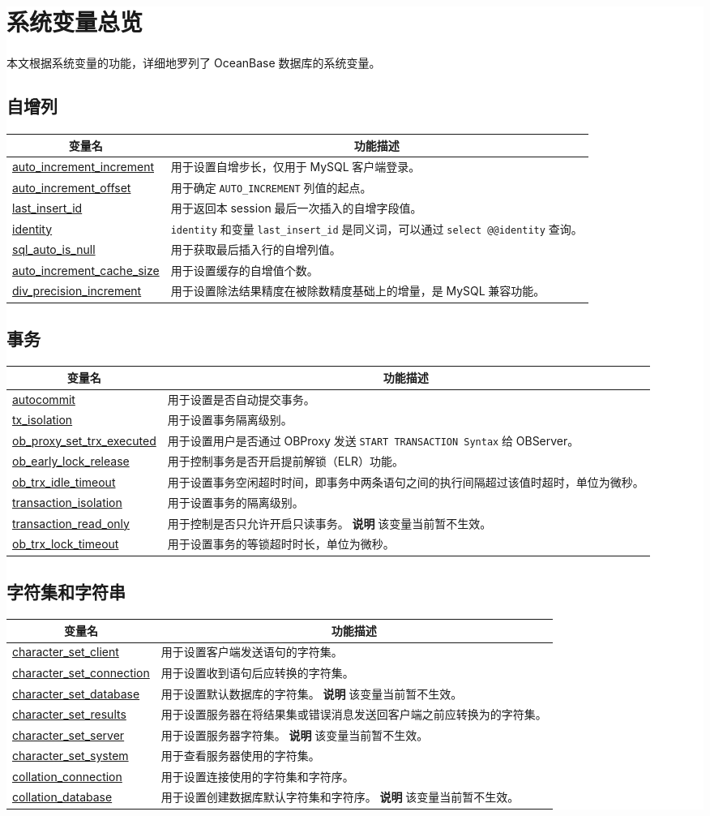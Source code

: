 系统变量总览 
===========================

本文根据系统变量的功能，详细地罗列了 OceanBase 数据库的系统变量。

自增列 
------------------------



|                                                          变量名                                                           |                               功能描述                                |
|------------------------------------------------------------------------------------------------------------------------|-------------------------------------------------------------------|
| [auto_incremen](../2.system-variable-6/4.auto_increment_increment-1-2-3-4.md)[t_increment](../2.system-variable-6/4.auto_increment_increment-1-2-3-4.md) | 用于设置自增步长，仅用于 MySQL 客户端登录。                                         |
| [auto_increment_offset](../2.system-variable-6/5.auto_increment_offset-1-2-3-4.md)                                                   | 用于确定 `AUTO_INCREMENT` 列值的起点。                                      |
| [last_insert_id](../2.system-variable-6/34.last_insert_id-1-2-3-4-5.md)                                                          | 用于返回本 session 最后一次插入的自增字段值。                                       |
| [identity](../2.system-variable-6/29.identity-1-2-3-4.md)                                                                | `identity` 和变量 `last_insert_id` 是同义词，可以通过 `select @@identity` 查询。 |
| [sql_auto_is_null](../2.system-variable-6/115.sql_auto_is_null-1-2-3-4.md)                                                        | 用于获取最后插入行的自增列值。                                                   |
| [auto_increment_cache_size](../2.system-variable-6/3.auto_increment_cache_size-1-2-3-4.md)                                               | 用于设置缓存的自增值个数。                                                     |
| [div_precision_increment](../2.system-variable-6/24.div_precision_increment-1-2-3-4.md)                                                 | 用于设置除法结果精度在被除数精度基础上的增量，是 MySQL 兼容功能。                              |



事务 
-----------------------



|                                   变量名                                    |                                功能描述                                 |
|--------------------------------------------------------------------------|---------------------------------------------------------------------|
| [autocommit](../2.system-variable-6/6.autocommit-1-2-3-4.md)                | 用于设置是否自动提交事务。                                                       |
| [tx_isolation](../2.system-variable-6/131.tx_isolation-1-2-3-4.md)              | 用于设置事务隔离级别。                                                         |
| [ob_proxy_set_trx_executed](../2.system-variable-6/88.ob_proxy_set_trx_executed-1-2-3-4.md) | 用于设置用户是否通过 OBProxy 发送 `START TRANSACTION Syntax` 给 OBServer。        |
| [ob_early_lock_release](../2.system-variable-6/65.ob_early_lock_release-1-2-3-4.md)     | 用于控制事务是否开启提前解锁（ELR）功能。                                              |
| [ob_trx_idle_timeout](../2.system-variable-6/100.ob_trx_idle_timeout-1-2-3-4.md)       | 用于设置事务空闲超时时间，即事务中两条语句之间的执行间隔超过该值时超时，单位为微秒。                          |
| [transaction_isolation](../2.system-variable-6/129.transaction_isolation-1-2-3-4.md)     | 用于设置事务的隔离级别。                                                        |
| [transaction_read_only](../../12.reference-mysql-mode/2.system-variable-5/131.transaction_read_only-1-2-3.md)     | 用于控制是否只允许开启只读事务。 **说明**  该变量当前暂不生效。 |
| [ob_trx_lock_timeout](../2.system-variable-6/101.ob_trx_lock_timeout-1-2-3-4.md)       | 用于设置事务的等锁超时时长，单位为微秒。                                                |



字符集和字符串 
----------------------------



|                                   变量名                                   |                                  功能描述                                  |
|-------------------------------------------------------------------------|------------------------------------------------------------------------|
| [character_set_client](../2.system-variable-6/9.character_set_client-1-2-3-4.md)     | 用于设置客户端发送语句的字符集。                                                       |
| [character_set_connection](../2.system-variable-6/10.character_set_connection-1-2-3-4.md) | 用于设置收到语句后应转换的字符集。                                                      |
| [character_set_database](t2002476.md#topic-2002476)   | 用于设置默认数据库的字符集。 **说明**  该变量当前暂不生效。      |
| [character_set_results](../2.system-variable-6/13.character_set_results-1-2-3-4.md)    | 用于设置服务器在将结果集或错误消息发送回客户端之前应转换为的字符集。                                     |
| [character_set_server](../../12.reference-mysql-mode/2.system-variable-5/14.character_set_server-1-2-3.md)     | 用于设置服务器字符集。 **说明**  该变量当前暂不生效。         |
| [character_set_system](../2.system-variable-6/15.character_set_system-1-2-3-4.md)     | 用于查看服务器使用的字符集。                                                         |
| [collation_connection](../2.system-variable-6/16.collation_connection-1-2-3-4.md)     | 用于设置连接使用的字符集和字符序。                                                      |
| [collation_database](../../12.reference-mysql-mode/2.system-variable-5/17.collation_database-1-2-3.md)       | 用于设置创建数据库默认字符集和字符序。 **说明**  该变量当前暂不生效。 |